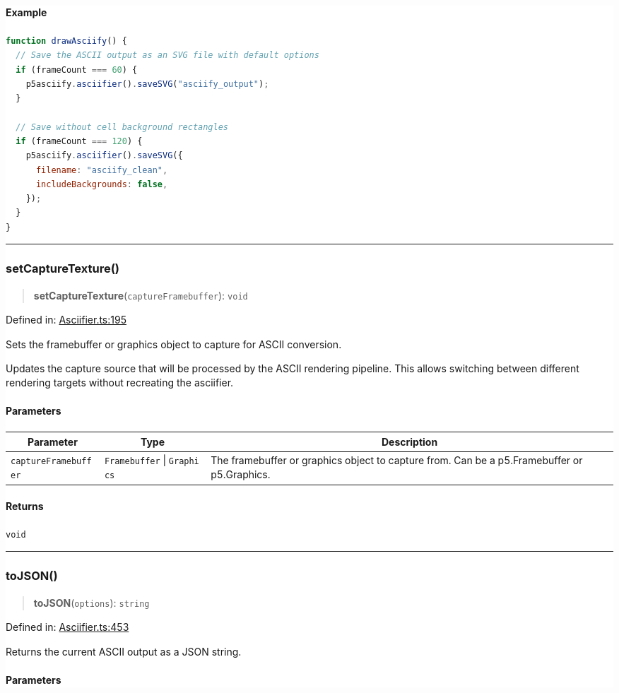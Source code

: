 #### Example

```javascript
function drawAsciify() {
  // Save the ASCII output as an SVG file with default options
  if (frameCount === 60) {
    p5asciify.asciifier().saveSVG("asciify_output");
  }

  // Save without cell background rectangles
  if (frameCount === 120) {
    p5asciify.asciifier().saveSVG({
      filename: "asciify_clean",
      includeBackgrounds: false,
    });
  }
}
```

---

### setCaptureTexture()

> **setCaptureTexture**(`captureFramebuffer`): `void`

Defined in: [Asciifier.ts:195](https://github.com/humanbydefinition/p5.asciify/blob/acb3864bb87a5b0a5cc804ffa11c35a35c3de1d3/src/lib/Asciifier.ts#L195)

Sets the framebuffer or graphics object to capture for ASCII conversion.

Updates the capture source that will be processed by the ASCII rendering pipeline.
This allows switching between different rendering targets without recreating the asciifier.

#### Parameters

| Parameter            | Type                        | Description                                                                                 |
| -------------------- | --------------------------- | ------------------------------------------------------------------------------------------- |
| `captureFramebuffer` | `Framebuffer` \| `Graphics` | The framebuffer or graphics object to capture from. Can be a p5.Framebuffer or p5.Graphics. |

#### Returns

`void`

---

### toJSON()

> **toJSON**(`options`): `string`

Defined in: [Asciifier.ts:453](https://github.com/humanbydefinition/p5.asciify/blob/acb3864bb87a5b0a5cc804ffa11c35a35c3de1d3/src/lib/Asciifier.ts#L453)

Returns the current ASCII output as a JSON string.

#### Parameters
